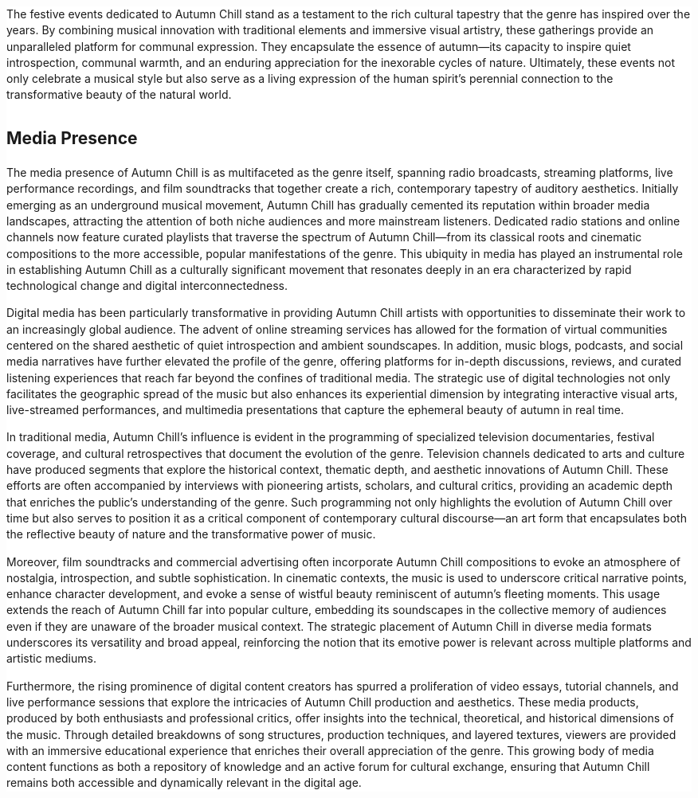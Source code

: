 The festive events dedicated to Autumn Chill stand as a testament to the rich cultural tapestry that the genre has inspired over the years. By combining musical innovation with traditional elements and immersive visual artistry, these gatherings provide an unparalleled platform for communal expression. They encapsulate the essence of autumn—its capacity to inspire quiet introspection, communal warmth, and an enduring appreciation for the inexorable cycles of nature. Ultimately, these events not only celebrate a musical style but also serve as a living expression of the human spirit’s perennial connection to the transformative beauty of the natural world.


## Media Presence

The media presence of Autumn Chill is as multifaceted as the genre itself, spanning radio broadcasts, streaming platforms, live performance recordings, and film soundtracks that together create a rich, contemporary tapestry of auditory aesthetics. Initially emerging as an underground musical movement, Autumn Chill has gradually cemented its reputation within broader media landscapes, attracting the attention of both niche audiences and more mainstream listeners. Dedicated radio stations and online channels now feature curated playlists that traverse the spectrum of Autumn Chill—from its classical roots and cinematic compositions to the more accessible, popular manifestations of the genre. This ubiquity in media has played an instrumental role in establishing Autumn Chill as a culturally significant movement that resonates deeply in an era characterized by rapid technological change and digital interconnectedness.

Digital media has been particularly transformative in providing Autumn Chill artists with opportunities to disseminate their work to an increasingly global audience. The advent of online streaming services has allowed for the formation of virtual communities centered on the shared aesthetic of quiet introspection and ambient soundscapes. In addition, music blogs, podcasts, and social media narratives have further elevated the profile of the genre, offering platforms for in-depth discussions, reviews, and curated listening experiences that reach far beyond the confines of traditional media. The strategic use of digital technologies not only facilitates the geographic spread of the music but also enhances its experiential dimension by integrating interactive visual arts, live-streamed performances, and multimedia presentations that capture the ephemeral beauty of autumn in real time.

In traditional media, Autumn Chill’s influence is evident in the programming of specialized television documentaries, festival coverage, and cultural retrospectives that document the evolution of the genre. Television channels dedicated to arts and culture have produced segments that explore the historical context, thematic depth, and aesthetic innovations of Autumn Chill. These efforts are often accompanied by interviews with pioneering artists, scholars, and cultural critics, providing an academic depth that enriches the public’s understanding of the genre. Such programming not only highlights the evolution of Autumn Chill over time but also serves to position it as a critical component of contemporary cultural discourse—an art form that encapsulates both the reflective beauty of nature and the transformative power of music.

Moreover, film soundtracks and commercial advertising often incorporate Autumn Chill compositions to evoke an atmosphere of nostalgia, introspection, and subtle sophistication. In cinematic contexts, the music is used to underscore critical narrative points, enhance character development, and evoke a sense of wistful beauty reminiscent of autumn’s fleeting moments. This usage extends the reach of Autumn Chill far into popular culture, embedding its soundscapes in the collective memory of audiences even if they are unaware of the broader musical context. The strategic placement of Autumn Chill in diverse media formats underscores its versatility and broad appeal, reinforcing the notion that its emotive power is relevant across multiple platforms and artistic mediums.

Furthermore, the rising prominence of digital content creators has spurred a proliferation of video essays, tutorial channels, and live performance sessions that explore the intricacies of Autumn Chill production and aesthetics. These media products, produced by both enthusiasts and professional critics, offer insights into the technical, theoretical, and historical dimensions of the music. Through detailed breakdowns of song structures, production techniques, and layered textures, viewers are provided with an immersive educational experience that enriches their overall appreciation of the genre. This growing body of media content functions as both a repository of knowledge and an active forum for cultural exchange, ensuring that Autumn Chill remains both accessible and dynamically relevant in the digital age.
